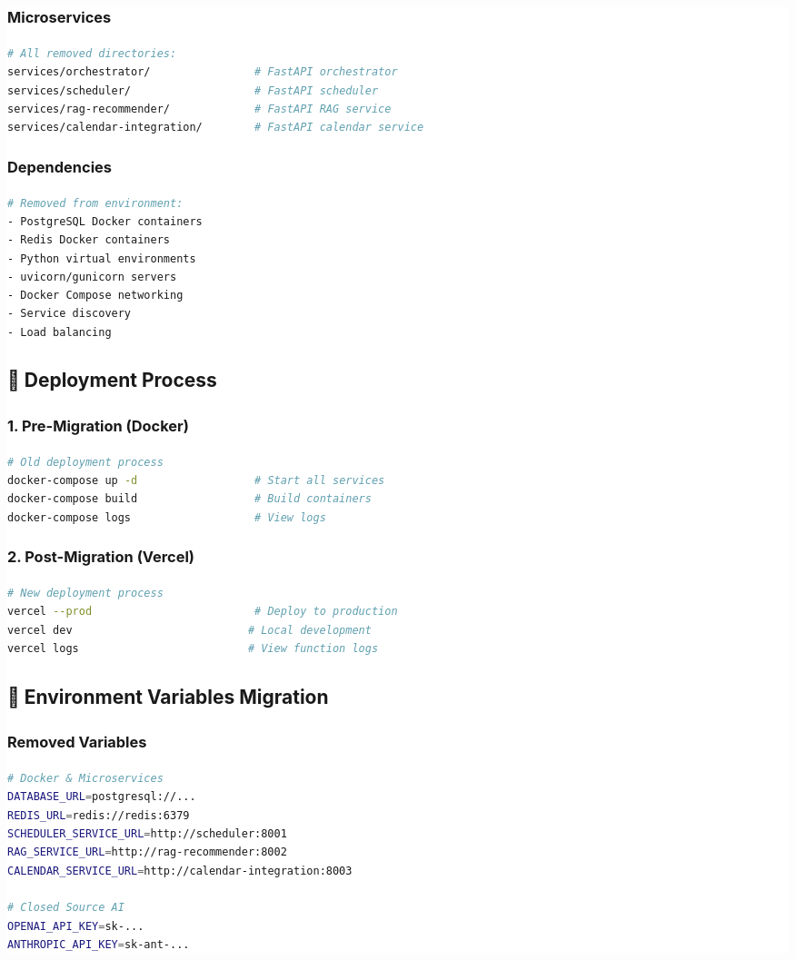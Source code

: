 ### **Microservices**
```bash
# All removed directories:
services/orchestrator/                # FastAPI orchestrator
services/scheduler/                   # FastAPI scheduler
services/rag-recommender/             # FastAPI RAG service
services/calendar-integration/        # FastAPI calendar service
```

### **Dependencies**
```bash
# Removed from environment:
- PostgreSQL Docker containers
- Redis Docker containers
- Python virtual environments
- uvicorn/gunicorn servers
- Docker Compose networking
- Service discovery
- Load balancing
```

## 🚀 **Deployment Process**

### **1. Pre-Migration (Docker)**
```bash
# Old deployment process
docker-compose up -d                  # Start all services
docker-compose build                  # Build containers
docker-compose logs                   # View logs
```

### **2. Post-Migration (Vercel)**
```bash
# New deployment process
vercel --prod                         # Deploy to production
vercel dev                           # Local development
vercel logs                          # View function logs
```

## 🔧 **Environment Variables Migration**

### **Removed Variables**
```bash
# Docker & Microservices
DATABASE_URL=postgresql://...
REDIS_URL=redis://redis:6379
SCHEDULER_SERVICE_URL=http://scheduler:8001
RAG_SERVICE_URL=http://rag-recommender:8002
CALENDAR_SERVICE_URL=http://calendar-integration:8003

# Closed Source AI
OPENAI_API_KEY=sk-...
ANTHROPIC_API_KEY=sk-ant-...
```
